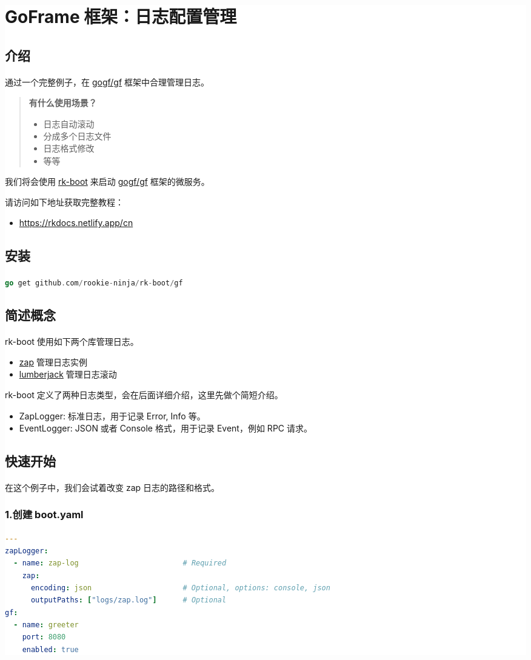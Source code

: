 # GoFrame 框架：日志配置管理

## 介绍
通过一个完整例子，在 [gogf/gf](https://github.com/gogf/gf) 框架中合理管理日志。

> **有什么使用场景？**
>
> - 日志自动滚动
> - 分成多个日志文件
> - 日志格式修改
> - 等等

我们将会使用 [rk-boot](https://github.com/rookie-ninja/rk-boot) 来启动 [gogf/gf](https://github.com/gogf/gf) 框架的微服务。

请访问如下地址获取完整教程：

- https://rkdocs.netlify.app/cn

## 安装
```go
go get github.com/rookie-ninja/rk-boot/gf
```

## 简述概念
rk-boot 使用如下两个库管理日志。

- [zap](https://github.com/uber-go/zap) 管理日志实例
- [lumberjack](https://github.com/natefinch/lumberjack) 管理日志滚动

rk-boot 定义了两种日志类型，会在后面详细介绍，这里先做个简短介绍。

- ZapLogger: 标准日志，用于记录 Error, Info 等。
- EventLogger: JSON 或者 Console 格式，用于记录 Event，例如 RPC 请求。

## 快速开始
在这个例子中，我们会试着改变 zap 日志的路径和格式。

### 1.创建 boot.yaml

```yaml
---
zapLogger:
  - name: zap-log                        # Required
    zap:
      encoding: json                     # Optional, options: console, json
      outputPaths: ["logs/zap.log"]      # Optional
gf:
  - name: greeter
    port: 8080
    enabled: true
```

